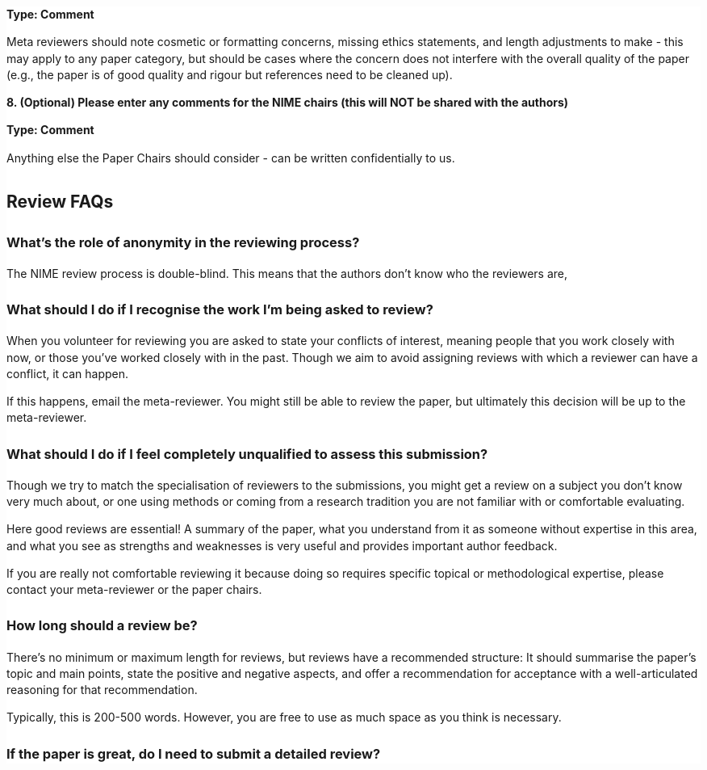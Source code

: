 **Type: Comment**

Meta reviewers should note cosmetic or formatting concerns, missing ethics statements, and length adjustments to make \- this may apply to any paper category, but should be cases where the concern does not interfere with the overall quality of the paper (e.g., the paper is of good quality and rigour but references need to be cleaned up).

**8\. (Optional) Please enter any comments for the NIME chairs (this will NOT be shared with the authors)**

**Type: Comment**

Anything else the Paper Chairs should consider \- can be written confidentially to us.

## Review FAQs

### What’s the role of anonymity in the reviewing process?

The NIME review process is double-blind. This means that the authors don’t know who the reviewers are, 

### What should I do if I recognise the work I’m being asked to review?

When you volunteer for reviewing you are asked to state your conflicts of interest, meaning people that you work closely with now, or those you’ve worked closely with in the past. Though we aim to avoid assigning reviews with which a reviewer can have a conflict, it can happen.

If this happens, email the meta-reviewer. You might still be able to review the paper, but ultimately this decision will be up to the meta-reviewer.

### What should I do if I feel completely unqualified to assess this submission?

Though we try to match the specialisation of reviewers to the submissions, you might get a review on a subject you don’t know very much about, or one using methods or coming from a research tradition you are not familiar with or comfortable evaluating.

Here good reviews are essential\! A summary of the paper, what you understand from it as someone without expertise in this area, and what you see as strengths and weaknesses is very useful and provides important author feedback.

If you are really not comfortable reviewing it because doing so requires specific topical or methodological expertise, please contact your meta-reviewer or the paper chairs.

### How long should a review be?

There’s no minimum or maximum length for reviews, but reviews have a recommended structure: It should summarise the paper’s topic and main points, state the positive and negative aspects, and offer a recommendation for acceptance with a well-articulated reasoning for that recommendation. 

Typically, this is 200-500 words. However, you are free to use as much space as you think is necessary.

### If the paper is great, do I need to submit a detailed review?
